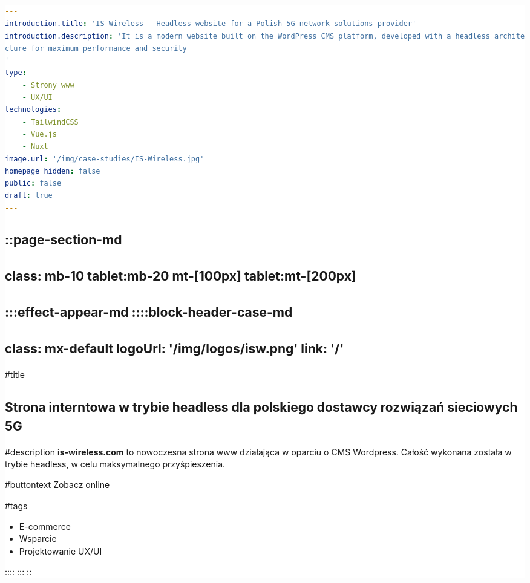 ```yaml
---
introduction.title: 'IS-Wireless - Headless website for a Polish 5G network solutions provider'
introduction.description: 'It is a modern website built on the WordPress CMS platform, developed with a headless architecture for maximum performance and security
'
type:
    - Strony www
    - UX/UI
technologies:
    - TailwindCSS
    - Vue.js
    - Nuxt
image.url: '/img/case-studies/IS-Wireless.jpg'
homepage_hidden: false
public: false
draft: true
---
```


::page-section-md
---
class: mb-10 tablet:mb-20 mt-[100px] tablet:mt-[200px]
---
:::effect-appear-md
::::block-header-case-md
---
class: mx-default
logoUrl: '/img/logos/isw.png'
link: '/'
---

#title
## Strona interntowa w trybie headless dla polskiego dostawcy rozwiązań sieciowych 5G

#description
**is-wireless.com** to nowoczesna strona www działająca w oparciu o CMS Wordpress. Całość wykonana została w trybie headless, w celu maksymalnego przyśpieszenia.

#buttontext
Zobacz online

#tags
- E-commerce
- Wsparcie
- Projektowanie UX/UI

::::
:::
::
